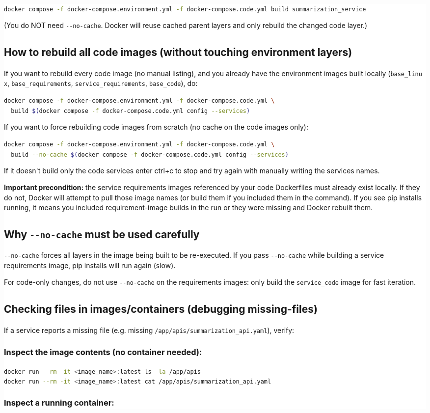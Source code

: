 ```bash
docker compose -f docker-compose.environment.yml -f docker-compose.code.yml build summarization_service
```

(You do NOT need `--no-cache`. Docker will reuse cached parent layers and only rebuild the changed code layer.)

## How to rebuild all code images (without touching environment layers)

If you want to rebuild every code image (no manual listing), and you already have the environment images built locally (`base_linux`, `base_requirements`, `service_requirements`, `base_code`), do:

```bash
docker compose -f docker-compose.environment.yml -f docker-compose.code.yml \
  build $(docker compose -f docker-compose.code.yml config --services)
```

If you want to force rebuilding code images from scratch (no cache on the code images only):

```bash
docker compose -f docker-compose.environment.yml -f docker-compose.code.yml \
  build --no-cache $(docker compose -f docker-compose.code.yml config --services)
```

If it doesn't build only the code services enter ctrl+c to stop and try again with manually writing the services names.

**Important precondition:** the service requirements images referenced by your code Dockerfiles must already exist locally. If they do not, Docker will attempt to pull those image names (or build them if you included them in the command). If you see pip installs running, it means you included requirement-image builds in the run or they were missing and Docker rebuilt them.

## Why `--no-cache` must be used carefully

`--no-cache` forces all layers in the image being built to be re-executed. If you pass `--no-cache` while building a service requirements image, pip installs will run again (slow).

For code-only changes, do not use `--no-cache` on the requirements images: only build the `service_code` image for fast iteration.

## Checking files in images/containers (debugging missing-files)

If a service reports a missing file (e.g. missing `/app/apis/summarization_api.yaml`), verify:

### Inspect the image contents (no container needed):

```bash
docker run --rm -it <image_name>:latest ls -la /app/apis
docker run --rm -it <image_name>:latest cat /app/apis/summarization_api.yaml
```

### Inspect a running container:
